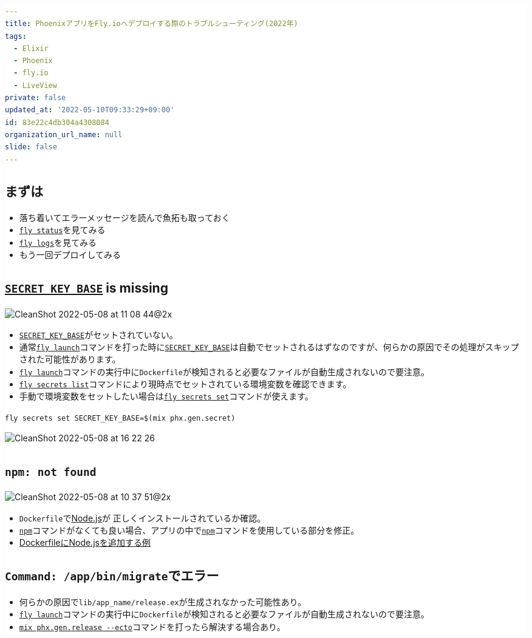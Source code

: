 ```yaml
---
title: PhoenixアプリをFly.ioへデプロイする際のトラブルシューティング(2022年)
tags:
  - Elixir
  - Phoenix
  - fly.io
  - LiveView
private: false
updated_at: '2022-05-10T09:33:29+09:00'
id: 83e22c4db304a4308084
organization_url_name: null
slide: false
---
```

[`check_origin`]: https://hexdocs.pm/phoenix/Phoenix.Endpoint.html#module-runtime-configuration
[`fly launch`]: https://fly.io/docs/flyctl/launch/
[`fly logs`]: https://fly.io/docs/flyctl/logs/
[`fly secrets list`]: https://fly.io/docs/flyctl/secrets-list/
[`fly secrets set`]: https://fly.io/docs/flyctl/secrets-set/
[`fly status`]: https://fly.io/docs/flyctl/status/
[`npm`]: https://docs.npmjs.com/cli/v6/commands/npm
[`SECRET_KEY_BASE`]: https://hexdocs.pm/phoenix/deployment.html#handling-of-your-application-secrets
[DaisyUI]: https://daisyui.com/
[Fly.io]: https://fly.io/
[mnishiguchi/hello_phx_daisyui_flyio]: https://github.com/mnishiguchi/hello_phx_daisyui_flyio
[Node.js]: https://nodejs.org/en/about/
[Phoenix]: https://phoenixframework.org/
[Tailwind plugins]: https://tailwindcss.com/docs/plugins
[Tailwind]: https://tailwindcss.com/
[`mix phx.gen.release --ecto`]: https://hexdocs.pm/phoenix/Mix.Tasks.Phx.Gen.Release.html
[`mix phx.gen.release`]: https://hexdocs.pm/phoenix/Mix.Tasks.Phx.Gen.Release.html

## まずは
- 落ち着いてエラーメッセージを読んで魚拓も取っておく
- [`fly status`]を見てみる
- [`fly logs`]を見てみる
- もう一回デプロイしてみる

## [`SECRET_KEY_BASE`] is missing

<img width="1062" alt="CleanShot 2022-05-08 at 11 08 44@2x" src="https://user-images.githubusercontent.com/7563926/167302620-4380391e-7ad2-4fc4-b971-3930a97459b0.png">

- [`SECRET_KEY_BASE`]がセットされていない。
- 通常[`fly launch`]コマンドを打った時に[`SECRET_KEY_BASE`]は自動でセットされるはずなのですが、何らかの原因でその処理がスキップされた可能性があります。
- [`fly launch`]コマンドの実行中に`Dockerfile`が検知されると必要なファイルが自動生成されないので要注意。
- [`fly secrets list`]コマンドにより現時点でセットされている環境変数を確認できます。
- 手動で環境変数をセットしたい場合は[`fly secrets set`]コマンドが使えます。

```
fly secrets set SECRET_KEY_BASE=$(mix phx.gen.secret)
```

![CleanShot 2022-05-08 at 16 22 26](https://user-images.githubusercontent.com/7563926/167314425-a525bc89-9ee2-44fd-a099-1a89a3cc441b.png)

## `npm: not found`

<img width="1249" alt="CleanShot 2022-05-08 at 10 37 51@2x" src="https://user-images.githubusercontent.com/7563926/167301388-3ce27ac7-a9e0-4cf4-9a9c-19cf10ba25e7.png">

- `Dockerfile`で[Node.js]が 正しくインストールされているか確認。
- [`npm`]コマンドがなくても良い場合、アプリの中で[`npm`]コマンドを使用している部分を修正。
- [DockerfileにNode.jsを追加する例](https://github.com/mnishiguchi/hello_phx_daisyui_flyio/commit/2b4072f7f105e8dc2c2ec95702cf59b34cac82d0)

## `Command: /app/bin/migrate`でエラー

- 何らかの原因で`lib/app_name/release.ex`が生成されなかった可能性あり。
- [`fly launch`]コマンドの実行中に`Dockerfile`が検知されると必要なファイルが自動生成されないので要注意。
- [`mix phx.gen.release --ecto`]コマンドを打ったら解決する場合あり。
